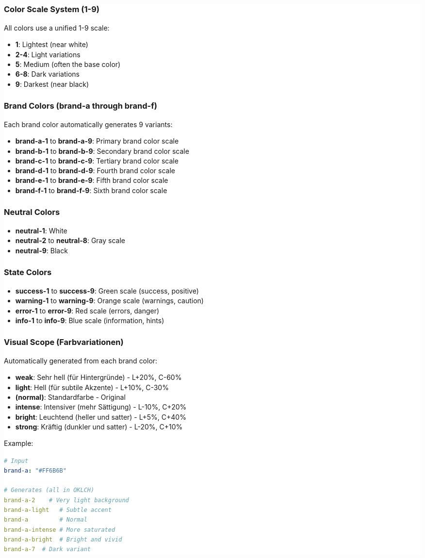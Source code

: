 ### Color Scale System (1-9)

All colors use a unified 1-9 scale:
- **1**: Lightest (near white)
- **2-4**: Light variations
- **5**: Medium (often the base color)
- **6-8**: Dark variations
- **9**: Darkest (near black)

### Brand Colors (brand-a through brand-f)
Each brand color automatically generates 9 variants:
- **brand-a-1** to **brand-a-9**: Primary brand color scale
- **brand-b-1** to **brand-b-9**: Secondary brand color scale
- **brand-c-1** to **brand-c-9**: Tertiary brand color scale
- **brand-d-1** to **brand-d-9**: Fourth brand color scale
- **brand-e-1** to **brand-e-9**: Fifth brand color scale
- **brand-f-1** to **brand-f-9**: Sixth brand color scale

### Neutral Colors
- **neutral-1**: White
- **neutral-2** to **neutral-8**: Gray scale
- **neutral-9**: Black

### State Colors
- **success-1** to **success-9**: Green scale (success, positive)
- **warning-1** to **warning-9**: Orange scale (warnings, caution)
- **error-1** to **error-9**: Red scale (errors, danger)
- **info-1** to **info-9**: Blue scale (information, hints)

### Visual Scope (Farbvariationen)

Automatically generated from each brand color:

- **weak**: Sehr hell (für Hintergründe) - L+20%, C-60%
- **light**: Hell (für subtile Akzente) - L+10%, C-30%
- **(normal)**: Standardfarbe - Original
- **intense**: Intensiver (mehr Sättigung) - L-10%, C+20%
- **bright**: Leuchtend (heller und satter) - L+5%, C+40%
- **strong**: Kräftig (dunkler und satter) - L-20%, C+10%

Example:
```yaml
# Input
brand-a: "#FF6B6B"

# Generates (all in OKLCH)
brand-a-2    # Very light background
brand-a-light   # Subtle accent
brand-a         # Normal
brand-a-intense # More saturated
brand-a-bright  # Bright and vivid
brand-a-7  # Dark variant
```
